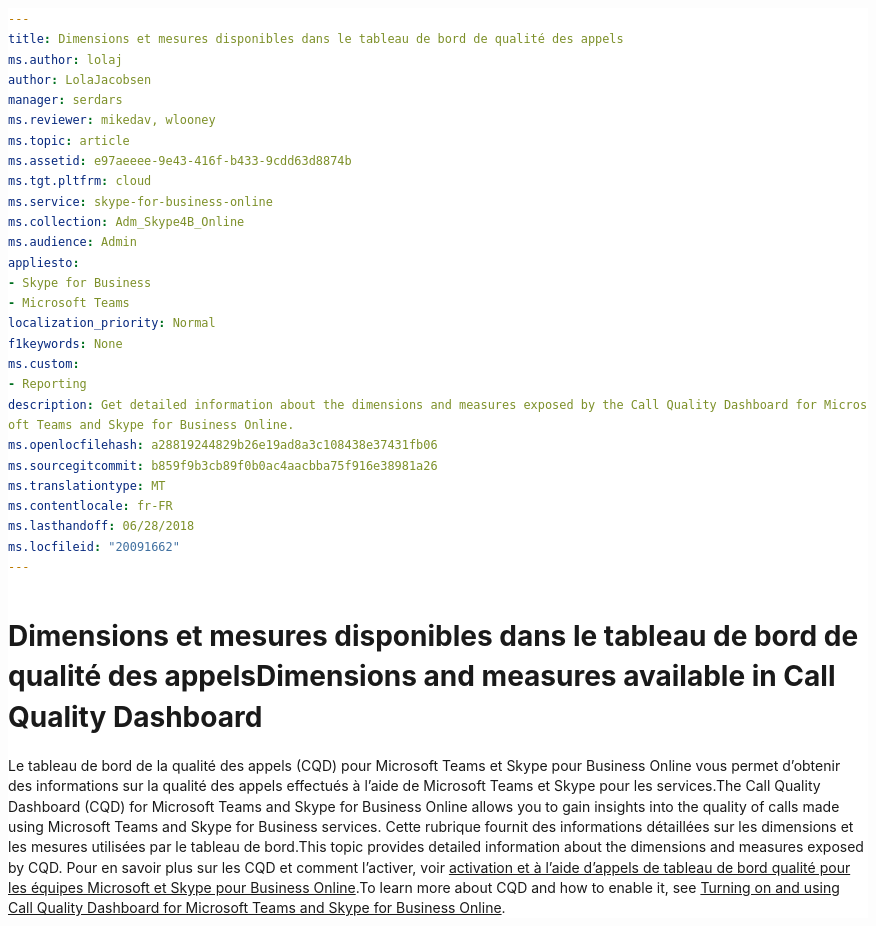 ```yaml
---
title: Dimensions et mesures disponibles dans le tableau de bord de qualité des appels
ms.author: lolaj
author: LolaJacobsen
manager: serdars
ms.reviewer: mikedav, wlooney
ms.topic: article
ms.assetid: e97aeeee-9e43-416f-b433-9cdd63d8874b
ms.tgt.pltfrm: cloud
ms.service: skype-for-business-online
ms.collection: Adm_Skype4B_Online
ms.audience: Admin
appliesto:
- Skype for Business
- Microsoft Teams
localization_priority: Normal
f1keywords: None
ms.custom:
- Reporting
description: Get detailed information about the dimensions and measures exposed by the Call Quality Dashboard for Microsoft Teams and Skype for Business Online.
ms.openlocfilehash: a28819244829b26e19ad8a3c108438e37431fb06
ms.sourcegitcommit: b859f9b3cb89f0b0ac4aacbba75f916e38981a26
ms.translationtype: MT
ms.contentlocale: fr-FR
ms.lasthandoff: 06/28/2018
ms.locfileid: "20091662"
---
```

# <a name="dimensions-and-measures-available-in-call-quality-dashboard"></a><span data-ttu-id="6b11b-103">Dimensions et mesures disponibles dans le tableau de bord de qualité des appels</span><span class="sxs-lookup"><span data-stu-id="6b11b-103">Dimensions and measures available in Call Quality Dashboard</span></span>

<span data-ttu-id="6b11b-104">Le tableau de bord de la qualité des appels (CQD) pour Microsoft Teams et Skype pour Business Online vous permet d’obtenir des informations sur la qualité des appels effectués à l’aide de Microsoft Teams et Skype pour les services.</span><span class="sxs-lookup"><span data-stu-id="6b11b-104">The Call Quality Dashboard (CQD) for Microsoft Teams and Skype for Business Online allows you to gain insights into the quality of calls made using Microsoft Teams and Skype for Business services.</span></span> <span data-ttu-id="6b11b-105">Cette rubrique fournit des informations détaillées sur les dimensions et les mesures utilisées par le tableau de bord.</span><span class="sxs-lookup"><span data-stu-id="6b11b-105">This topic provides detailed information about the dimensions and measures exposed by CQD.</span></span> <span data-ttu-id="6b11b-106">Pour en savoir plus sur les CQD et comment l’activer, voir [activation et à l’aide d’appels de tableau de bord qualité pour les équipes Microsoft et Skype pour Business Online](turning-on-and-using-call-quality-dashboard.md).</span><span class="sxs-lookup"><span data-stu-id="6b11b-106">To learn more about CQD and how to enable it, see [Turning on and using Call Quality Dashboard for Microsoft Teams and Skype for Business Online](turning-on-and-using-call-quality-dashboard.md).</span></span>
  